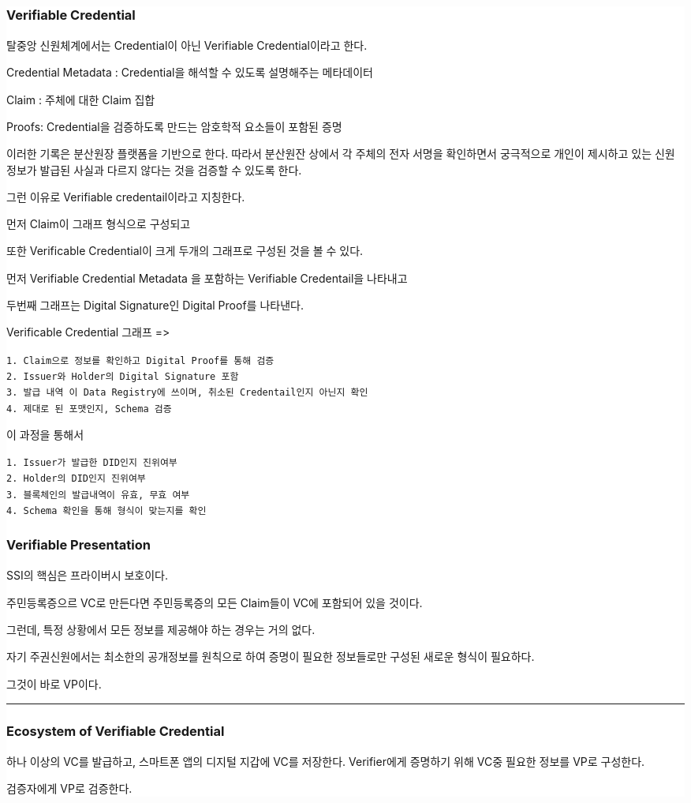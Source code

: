 ### Verifiable Credential 

탈중앙 신원체계에서는 Credential이 아닌 Verifiable Credential이라고 한다.

Credential Metadata : Credential을 해석할 수 있도록 설명해주는 메타데이터

Claim : 주체에 대한 Claim 집합

Proofs: Credential을 검증하도록 만드는 암호학적 요소들이 포함된 증명

이러한 기록은 분산원장 플랫폼을 기반으로 한다. 따라서 분산원잔 상에서 각 주체의 전자 서명을 확인하면서 궁극적으로 개인이 제시하고 있는 신원정보가 발급된 사실과 다르지 않다는 것을 검증할 수 있도록 한다.

그런 이유로 Verifiable credentail이라고 지칭한다.


먼저 Claim이 그래프 형식으로 구성되고 

또한 Verificable Credential이 크게 두개의 그래프로 구성된 것을 볼 수 있다.

먼저 Verifiable Credential Metadata 을 포함하는 Verifiable Credentail을 나타내고 

두번째 그래프는 Digital Signature인 Digital Proof를 나타낸다.


Verificable Credential 그래프 =>
```
1. Claim으로 정보를 확인하고 Digital Proof를 통해 검증
2. Issuer와 Holder의 Digital Signature 포함
3. 발급 내역 이 Data Registry에 쓰이며, 취소된 Credentail인지 아닌지 확인
4. 제대로 된 포맷인지, Schema 검증
```

이 과정을 통해서 
```
1. Issuer가 발급한 DID인지 진위여부
2. Holder의 DID인지 진위여부
3. 블록체인의 발급내역이 유효, 무효 여부
4. Schema 확인을 통해 형식이 맞는지를 확인
```

### Verifiable Presentation

SSI의 핵심은 프라이버시 보호이다.

주민등록증으르 VC로 만든다면 주민등록증의 모든 Claim들이 VC에 포함되어 있을 것이다.

그런데, 특정 상황에서 모든 정보를 제공해야 하는 경우는 거의 없다.

자기 주권신원에서는 최소한의 공개정보를 원칙으로 하여 증명이 필요한 정보들로만 구성된 새로운 형식이 필요하다.

그것이 바로 VP이다.

---------------------------------------------------------------

### Ecosystem of Verifiable Credential

하나 이상의 VC를 발급하고, 스마트폰 앱의 디지털 지갑에 VC를 저장한다. Verifier에게 증명하기 위해 VC중 필요한 정보를 VP로 구성한다.

검증자에게 VP로 검증한다.

